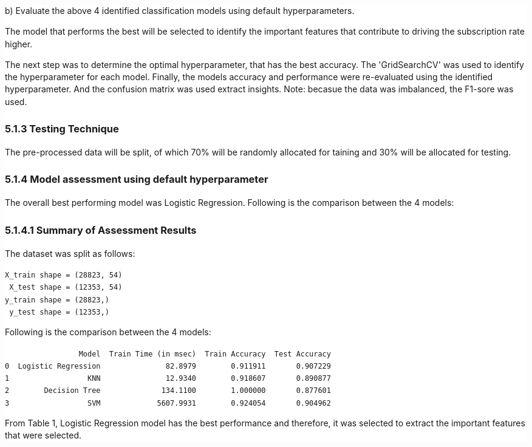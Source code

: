 b) Evaluate the above 4 identified classification models using default hyperparameters. 

The model that performs the best will be selected to identify the important features that contribute to driving the subscription rate higher. 



The next step was to determine the optimal hyperparameter, that has the best accuracy. The 'GridSearchCV' was used to identify the hyperparameter for each model. Finally, the models accuracy and performance were re-evaluated using the identified hyperparameter. And the confusion matrix was used extract insights.  Note: becasue the data was imbalanced, the F1-sore was used.

### 5.1.3   Testing Technique 

The pre-processed data will be split, of which 70% will be randomly allocated for taining and 30% will be allocated for testing.

### 5.1.4   Model assessment using default hyperparameter

The overall best performing model was Logistic Regression. Following is the comparison between the 4 models:



### 5.1.4.1   Summary of Assessment Results 

The dataset was split as follows:

```
X_train shape = (28823, 54)
 X_test shape = (12353, 54)
y_train shape = (28823,)
 y_test shape = (12353,)
```

Following is the comparison between the 4 models:

```
                 Model  Train Time (in msec)  Train Accuracy  Test Accuracy
0  Logistic Regression               82.8979        0.911911       0.907229
1                  KNN               12.9340        0.918607       0.890877
2        Decision Tree              134.1100        1.000000       0.877601
3                  SVM             5607.9931        0.924054       0.904962
```

From Table 1, Logistic Regression model has the best performance and therefore, it was selected to extract the important features that were selected.
